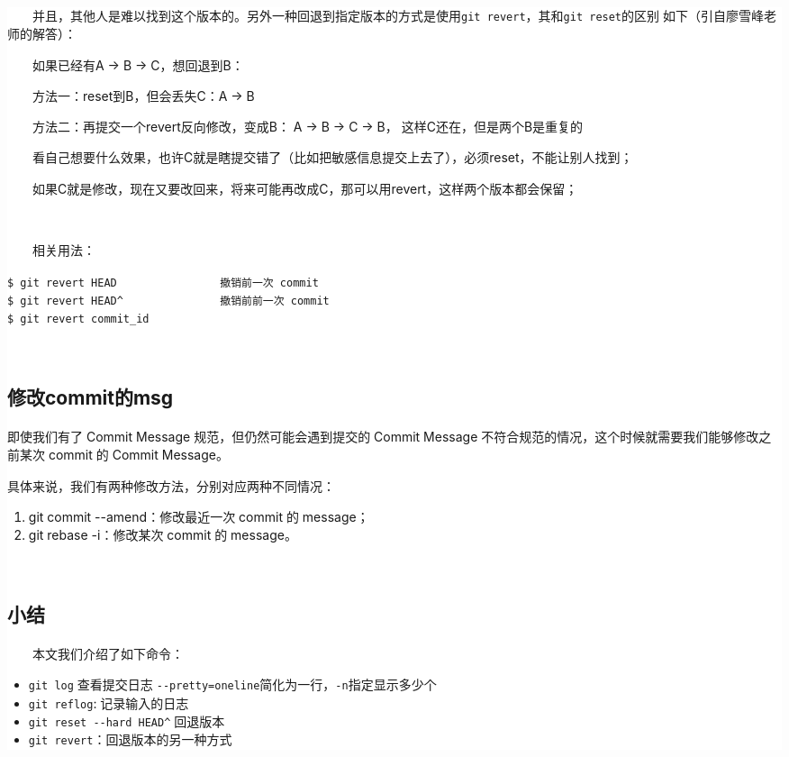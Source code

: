 　　并且，其他人是难以找到这个版本的。另外一种回退到指定版本的方式是使用`git revert`​，其和`git reset`​ 的区别 如下（引自廖雪峰老师的解答）：

　　如果已经有A -> B -> C，想回退到B：

　　方法一：reset到B，但会丢失C：A -> B

　　方法二：再提交一个revert反向修改，变成B：  A -> B -> C -> B，  这样C还在，但是两个B是重复的

　　看自己想要什么效果，也许C就是瞎提交错了（比如把敏感信息提交上去了），必须reset，不能让别人找到；

　　如果C就是修改，现在又要改回来，将来可能再改成C，那可以用revert，这样两个版本都会保留；

　　‍

　　相关用法：

```shell
$ git revert HEAD                撤销前一次 commit
$ git revert HEAD^               撤销前前一次 commit  
$ git revert commit_id
```

　　‍

## 修改commit的msg

即使我们有了 Commit Message 规范，但仍然可能会遇到提交的 Commit Message 不符合规范的情况，这个时候就需要我们能够修改之前某次 commit 的 Commit Message。

具体来说，我们有两种修改方法，分别对应两种不同情况：

1. git commit --amend：修改最近一次 commit 的 message；
2. git rebase -i：修改某次 commit 的 message。

　　‍

## 小结

　　本文我们介绍了如下命令：

* `git log`​ 查看提交日志  `--pretty=oneline`​ 简化为一行，`-n`​指定显示多少个
* `git reflog`: 记录输入的日志
* `git reset --hard HEAD^`​​ 回退版本
* `git revert`​​：回退版本的另一种方式
